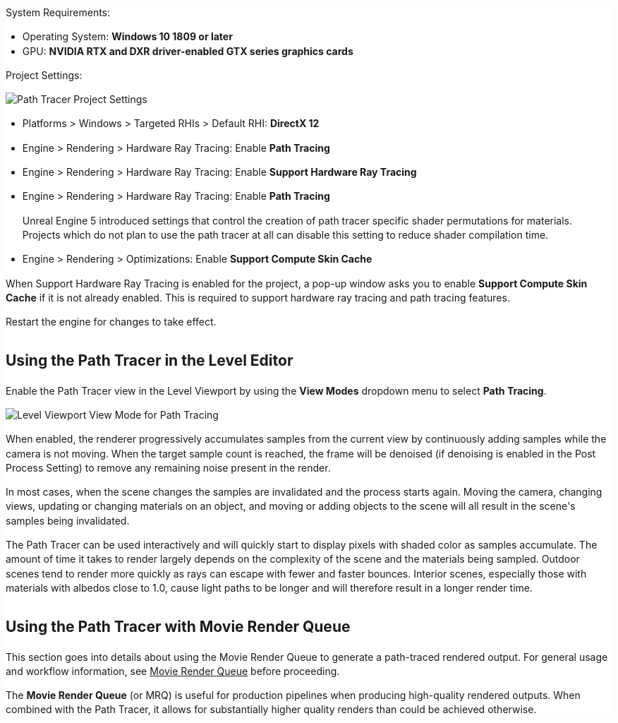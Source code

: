 System Requirements:

-   Operating System: **Windows 10 1809 or later**
-   GPU: **NVIDIA RTX and DXR driver-enabled GTX series graphics cards**

Project Settings:

![Path Tracer Project Settings](https://d1iv7db44yhgxn.cloudfront.net/documentation/images/a51faaca-9604-4913-bcd3-3d822343336b/projectsettings.png)

-   Platforms > Windows > Targeted RHIs > Default RHI: **DirectX 12**
-   Engine > Rendering > Hardware Ray Tracing: Enable **Path Tracing**
-   Engine > Rendering > Hardware Ray Tracing: Enable **Support Hardware Ray Tracing**
-   Engine > Rendering > Hardware Ray Tracing: Enable **Path Tracing**
    
    Unreal Engine 5 introduced settings that control the creation of path tracer specific shader permutations for materials. Projects which do not plan to use the path tracer at all can disable this setting to reduce shader compilation time.
    
-   Engine > Rendering > Optimizations: Enable **Support Compute Skin Cache**

When Support Hardware Ray Tracing is enabled for the project, a pop-up window asks you to enable **Support Compute Skin Cache** if it is not already enabled. This is required to support hardware ray tracing and path tracing features.

Restart the engine for changes to take effect.

## Using the Path Tracer in the Level Editor

Enable the Path Tracer view in the Level Viewport by using the **View Modes** dropdown menu to select **Path Tracing**.

![Level Viewport View Mode for Path Tracing](https://d1iv7db44yhgxn.cloudfront.net/documentation/images/ad83a04e-d523-4548-9e35-d5d9d9375809/enable_pathtracer.png)

When enabled, the renderer progressively accumulates samples from the current view by continuously adding samples while the camera is not moving. When the target sample count is reached, the frame will be denoised (if denoising is enabled in the Post Process Setting) to remove any remaining noise present in the render.

In most cases, when the scene changes the samples are invalidated and the process starts again. Moving the camera, changing views, updating or changing materials on an object, and moving or adding objects to the scene will all result in the scene's samples being invalidated.

The Path Tracer can be used interactively and will quickly start to display pixels with shaded color as samples accumulate. The amount of time it takes to render largely depends on the complexity of the scene and the materials being sampled. Outdoor scenes tend to render more quickly as rays can escape with fewer and faster bounces. Interior scenes, especially those with materials with albedos close to 1.0, cause light paths to be longer and will therefore result in a longer render time.

## Using the Path Tracer with Movie Render Queue

This section goes into details about using the Movie Render Queue to generate a path-traced rendered output. For general usage and workflow information, see [Movie Render Queue](/documentation/404) before proceeding.

The **Movie Render Queue** (or MRQ) is useful for production pipelines when producing high-quality rendered outputs. When combined with the Path Tracer, it allows for substantially higher quality renders than could be achieved otherwise.
